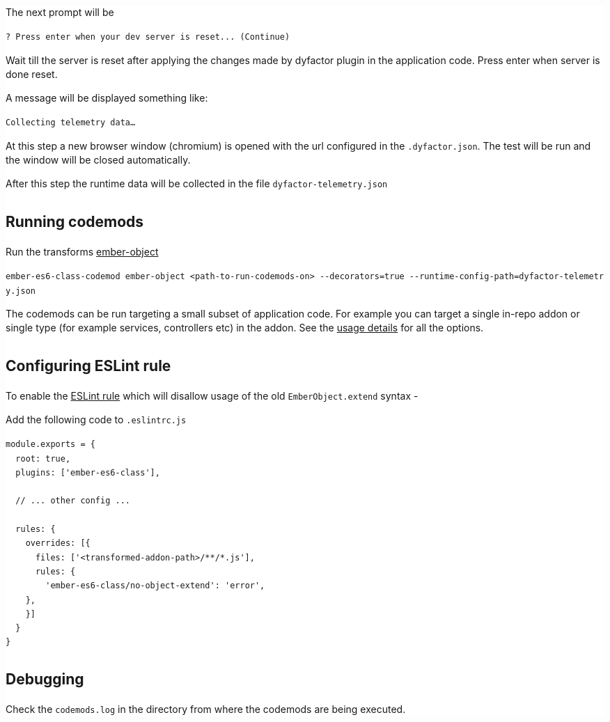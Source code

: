 The next prompt will be
```
? Press enter when your dev server is reset... (Continue)
```
Wait till the server is reset after applying the changes made by dyfactor plugin in the application code. Press enter when server is done reset.

A message will be displayed something like:
```
Collecting telemetry data…
```
At this step a new browser window (chromium) is opened with the url configured in the `.dyfactor.json`. The test will be run and the window will be closed automatically.

After this step the runtime data will be collected in the file `dyfactor-telemetry.json`

## Running codemods
Run the transforms [ember-object](https://github.com/scalvert/ember-es6-class-codemod/tree/master/transforms/ember-object)
```
ember-es6-class-codemod ember-object <path-to-run-codemods-on> --decorators=true --runtime-config-path=dyfactor-telemetry.json
```

The codemods can be run targeting a small subset of application code. For example you can target a single in-repo addon or single type (for example services, controllers etc) in the addon. See the [usage details](https://github.com/scalvert/ember-es6-class-codemod#usage) for all the options.

## Configuring ESLint rule

To enable the [ESLint rule](https://github.com/scalvert/eslint-plugin-ember-es6-class) which will disallow usage of the old `EmberObject.extend` syntax -

Add the following code to `.eslintrc.js`

```
module.exports = {
  root: true,
  plugins: ['ember-es6-class'],

  // ... other config ...

  rules: {
    overrides: [{
      files: ['<transformed-addon-path>/**/*.js'],
      rules: {
        'ember-es6-class/no-object-extend': 'error',
  	},
    }]
  }
}
```

## Debugging
Check the `codemods.log` in the directory from where the codemods are being executed.
